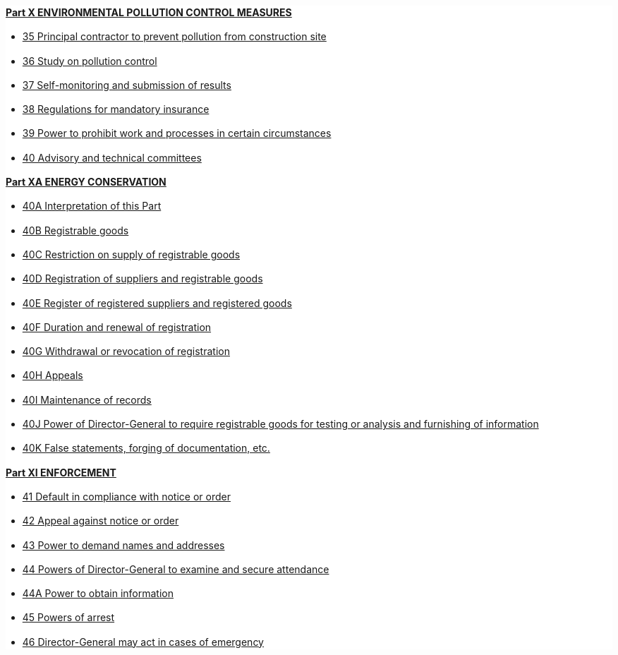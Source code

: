 [**Part X ENVIRONMENTAL POLLUTION CONTROL MEASURES**](#Part-X)

- [35 Principal contractor to prevent pollution from construction site](#Principal-contractor-to-prevent-pollution-from-construction-site)

- [36 Study on pollution control](#Study-on-pollution-control)

- [37 Self-monitoring and submission of results](#Self-monitoring-and-submission-of-results)

- [38 Regulations for mandatory insurance](#Regulations-for-mandatory-insurance)

- [39 Power to prohibit work and processes in certain circumstances](#Power-to-prohibit-work-and-processes-in-certain-circumstances)

- [40 Advisory and technical committees](#Advisory-and-technical-committees)

[**Part XA ENERGY CONSERVATION**](#Part-XA)

- [40A Interpretation of this Part](#Interpretation-of-this-Part)

- [40B Registrable goods](#Registrable-goods)

- [40C Restriction on supply of registrable goods](#Restriction-on-supply-of-registrable-goods)

- [40D Registration of suppliers and registrable goods](#Registration-of-suppliers-and-registrable-goods)

- [40E Register of registered suppliers and registered goods](#Register-of-registered-suppliers-and-registered-goods)

- [40F Duration and renewal of registration](#Duration-and-renewal-of-registration)

- [40G Withdrawal or revocation of registration](#Withdrawal-or-revocation-of-registration)

- [40H Appeals](#Appeals)

- [40I Maintenance of records](#Maintenance-of-records)

- [40J Power of Director-General to require registrable goods for testing or analysis and furnishing of information](#Power-of-Director-General-to-require-registrable-goods-for-testing-or-analysis-and-furnishing-of-information)

- [40K False statements, forging of documentation, etc.](#False-statements-forging-of-documentation-etc)

[**Part XI ENFORCEMENT**](#Part-XI)

- [41 Default in compliance with notice or order](#Default-in-compliance-with-notice-or-order)

- [42 Appeal against notice or order](#Appeal-against-notice-or-order)

- [43 Power to demand names and addresses](#Power-to-demand-names-and-addresses)

- [44 Powers of Director-General to examine and secure attendance](#Powers-of-Director-General-to-examine-and-secure-attendance)

- [44A Power to obtain information](#Power-to-obtain-information)

- [45 Powers of arrest](#Powers-of-arrest)

- [46 Director-General may act in cases of emergency](#Director-General-may-act-in-cases-of-emergency)
